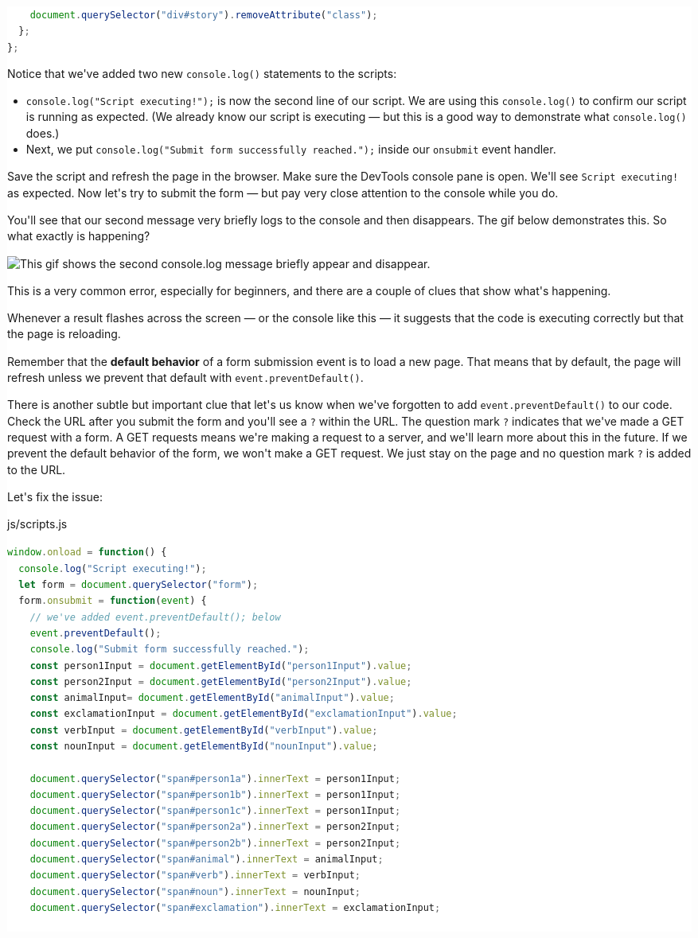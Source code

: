 ```javascript
    document.querySelector("div#story").removeAttribute("class");
  };
};
```

Notice that we've added two new `console.log()` statements to the scripts:

* `console.log("Script executing!");` is now the second line of our script. We are using this `console.log()` to confirm our script is running as expected. (We already know our script is executing — but this is a good way to demonstrate what `console.log()` does.)
* Next, we put `console.log("Submit form successfully reached.");` inside our `onsubmit` event handler.

Save the script and refresh the page in the browser. Make sure the DevTools console pane is open. We'll see `Script executing!` as expected. Now let's try to submit the form — but pay very close attention to the console while you do.

You'll see that our second message very briefly logs to the console and then disappears. The gif below demonstrates this. So what exactly is happening?

![This gif shows the second `console.log` message briefly appear and disappear.](https://learnhowtoprogram.s3.us-west-2.amazonaws.com/new-section2-js-and-web-browsers/debugging-with-js-console-log.gif)

This is a very common error, especially for beginners, and there are a couple of clues that show what's happening.

Whenever a result flashes across the screen — or the console like this — it suggests that the code is executing correctly but that the page is reloading.

Remember that the **default behavior** of a form submission event is to load a new page. That means that by default, the page will refresh unless we prevent that default with `event.preventDefault()`.

There is another subtle but important clue that let's us know when we've forgotten to add `event.preventDefault()` to our code. Check the URL after you submit the form and you'll see a `?` within the URL. The question mark `?` indicates that we've made a GET request with a form. A GET requests means we're making a request to a server, and we'll learn more about this in the future. If we prevent the default behavior of the form, we won't make a GET request. We just stay on the page and no question mark `?` is added to the URL. 

Let's fix the issue:

<div class="filename">js/scripts.js</div>

```javascript
window.onload = function() {
  console.log("Script executing!");
  let form = document.querySelector("form");
  form.onsubmit = function(event) {
    // we've added event.preventDefault(); below
    event.preventDefault();
    console.log("Submit form successfully reached.");
    const person1Input = document.getElementById("person1Input").value;
    const person2Input = document.getElementById("person2Input").value;
    const animalInput= document.getElementById("animalInput").value;
    const exclamationInput = document.getElementById("exclamationInput").value;
    const verbInput = document.getElementById("verbInput").value;
    const nounInput = document.getElementById("nounInput").value;
    
    document.querySelector("span#person1a").innerText = person1Input;
    document.querySelector("span#person1b").innerText = person1Input;
    document.querySelector("span#person1c").innerText = person1Input;
    document.querySelector("span#person2a").innerText = person2Input;
    document.querySelector("span#person2b").innerText = person2Input;
    document.querySelector("span#animal").innerText = animalInput;
    document.querySelector("span#verb").innerText = verbInput;
    document.querySelector("span#noun").innerText = nounInput;
    document.querySelector("span#exclamation").innerText = exclamationInput;
    
```